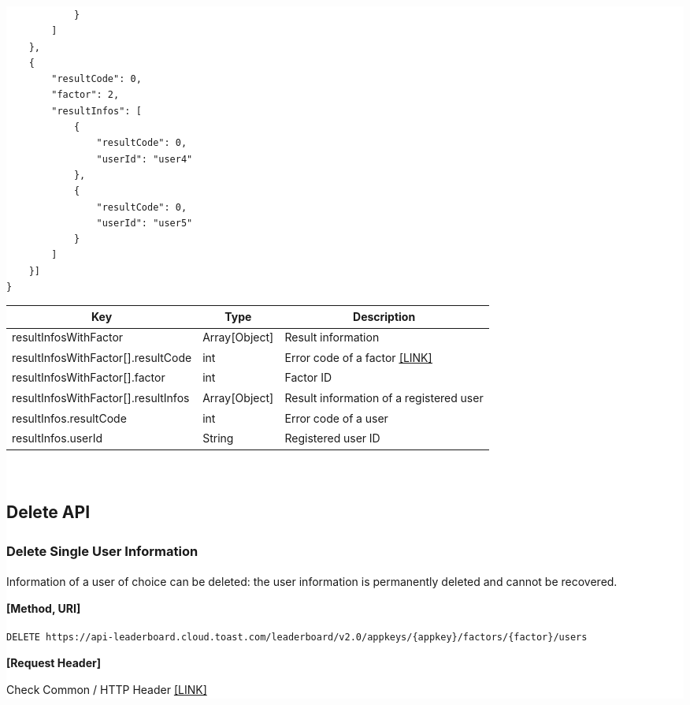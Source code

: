 ```
			}
		]
	},
	{
		"resultCode": 0,
		"factor": 2,
		"resultInfos": [
			{
				"resultCode": 0,
				"userId": "user4"
			},
			{
				"resultCode": 0,
				"userId": "user5"
			}
		]
	}]
}
```

| Key | Type | Description |
| --- | --- | --- |
| resultInfosWithFactor | Array[Object] | Result information |
| resultInfosWithFactor[].resultCode | int | Error code of a factor [\[LINK\]](/Game/Leaderboard/en/error-code) |
| resultInfosWithFactor[].factor | int | Factor ID |
| resultInfosWithFactor[].resultInfos | Array[Object] | Result information of a registered user |
| resultInfos.resultCode | int | Error code of a user |
| resultInfos.userId | String | Registered user ID |

<br>

## Delete API

### Delete Single User Information

Information of a user of choice can be deleted: the user information is permanently deleted and cannot be recovered. 

**[Method, URI]**

```
DELETE https://api-leaderboard.cloud.toast.com/leaderboard/v2.0/appkeys/{appkey}/factors/{factor}/users
```

**[Request Header]**

Check Common / HTTP Header [\[LINK\]](/Game/Leaderboard/en/api-guide/#http-header)

